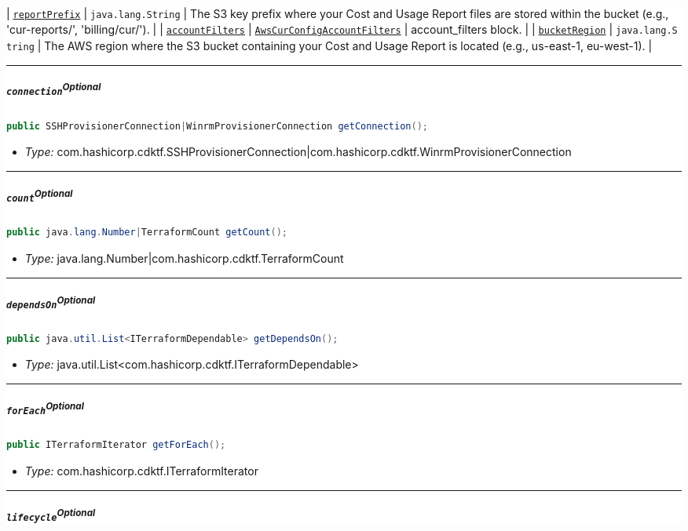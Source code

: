 | <code><a href="#@cdktf/provider-datadog.awsCurConfig.AwsCurConfigConfig.property.reportPrefix">reportPrefix</a></code> | <code>java.lang.String</code> | The S3 key prefix where your Cost and Usage Report files are stored within the bucket (e.g., 'cur-reports/', 'billing/cur/'). |
| <code><a href="#@cdktf/provider-datadog.awsCurConfig.AwsCurConfigConfig.property.accountFilters">accountFilters</a></code> | <code><a href="#@cdktf/provider-datadog.awsCurConfig.AwsCurConfigAccountFilters">AwsCurConfigAccountFilters</a></code> | account_filters block. |
| <code><a href="#@cdktf/provider-datadog.awsCurConfig.AwsCurConfigConfig.property.bucketRegion">bucketRegion</a></code> | <code>java.lang.String</code> | The AWS region where the S3 bucket containing your Cost and Usage Report is located (e.g., us-east-1, eu-west-1). |

---

##### `connection`<sup>Optional</sup> <a name="connection" id="@cdktf/provider-datadog.awsCurConfig.AwsCurConfigConfig.property.connection"></a>

```java
public SSHProvisionerConnection|WinrmProvisionerConnection getConnection();
```

- *Type:* com.hashicorp.cdktf.SSHProvisionerConnection|com.hashicorp.cdktf.WinrmProvisionerConnection

---

##### `count`<sup>Optional</sup> <a name="count" id="@cdktf/provider-datadog.awsCurConfig.AwsCurConfigConfig.property.count"></a>

```java
public java.lang.Number|TerraformCount getCount();
```

- *Type:* java.lang.Number|com.hashicorp.cdktf.TerraformCount

---

##### `dependsOn`<sup>Optional</sup> <a name="dependsOn" id="@cdktf/provider-datadog.awsCurConfig.AwsCurConfigConfig.property.dependsOn"></a>

```java
public java.util.List<ITerraformDependable> getDependsOn();
```

- *Type:* java.util.List<com.hashicorp.cdktf.ITerraformDependable>

---

##### `forEach`<sup>Optional</sup> <a name="forEach" id="@cdktf/provider-datadog.awsCurConfig.AwsCurConfigConfig.property.forEach"></a>

```java
public ITerraformIterator getForEach();
```

- *Type:* com.hashicorp.cdktf.ITerraformIterator

---

##### `lifecycle`<sup>Optional</sup> <a name="lifecycle" id="@cdktf/provider-datadog.awsCurConfig.AwsCurConfigConfig.property.lifecycle"></a>
